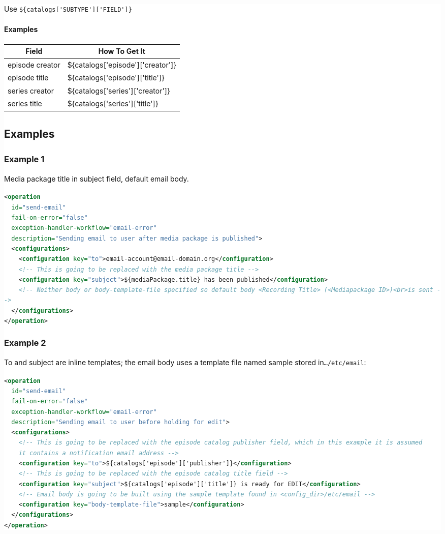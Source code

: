 Use `${catalogs['SUBTYPE']['FIELD']}`

#### Examples

|Field          |How To Get It|
|---------------|-------------|
|episode creator|${catalogs['episode']['creator']}|
|episode title  |${catalogs['episode']['title']}|
|series creator |${catalogs['series']['creator']}|
|series title   |${catalogs['series']['title']}|


Examples
--------

### Example 1

Media package title in subject field, default email body.

```xml
<operation
  id="send-email"
  fail-on-error="false"
  exception-handler-workflow="email-error"
  description="Sending email to user after media package is published">
  <configurations>
    <configuration key="to">email-account@email-domain.org</configuration>
    <!-- This is going to be replaced with the media package title -->
    <configuration key="subject">${mediaPackage.title} has been published</configuration>
    <!-- Neither body or body-template-file specified so default body <Recording Title> (<Mediapackage ID>)<br>is sent -->
  </configurations>
</operation>
```

### Example 2

To and subject are inline templates; the email body uses a template file named sample stored in`…/etc/email`:

```xml
<operation
  id="send-email"
  fail-on-error="false"
  exception-handler-workflow="email-error"
  description="Sending email to user before holding for edit">
  <configurations>
    <!-- This is going to be replaced with the episode catalog publisher field, which in this example it is assumed
    it contains a notification email address -->
    <configuration key="to">${catalogs['episode']['publisher']}</configuration>
    <!-- This is going to be replaced with the episode catalog title field -->
    <configuration key="subject">${catalogs['episode']['title']} is ready for EDIT</configuration>
    <!-- Email body is going to be built using the sample template found in <config_dir>/etc/email -->
    <configuration key="body-template-file">sample</configuration>
  </configurations>
</operation>
```
